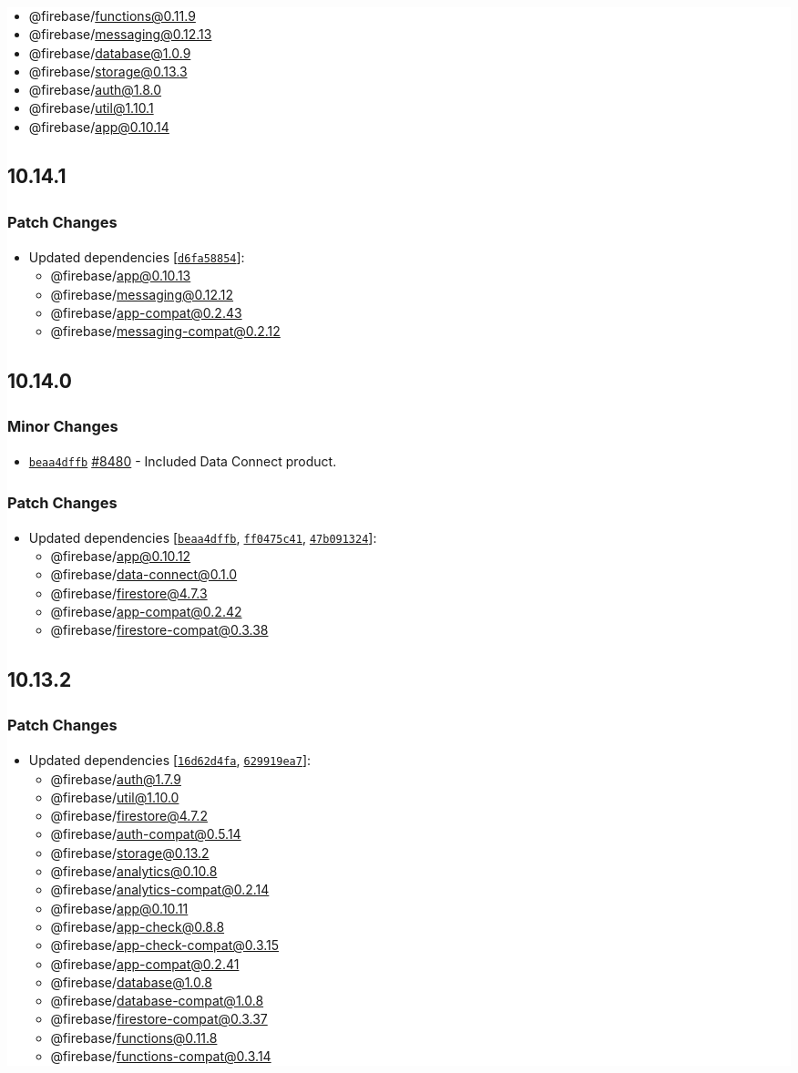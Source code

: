   - @firebase/functions@0.11.9
  - @firebase/messaging@0.12.13
  - @firebase/database@1.0.9
  - @firebase/storage@0.13.3
  - @firebase/auth@1.8.0
  - @firebase/util@1.10.1
  - @firebase/app@0.10.14

## 10.14.1

### Patch Changes

- Updated dependencies [[`d6fa58854`](https://github.com/firebase/firebase-js-sdk/commit/d6fa58854e3cc976eab150154e2786043bc5e563)]:
  - @firebase/app@0.10.13
  - @firebase/messaging@0.12.12
  - @firebase/app-compat@0.2.43
  - @firebase/messaging-compat@0.2.12

## 10.14.0

### Minor Changes

- [`beaa4dffb`](https://github.com/firebase/firebase-js-sdk/commit/beaa4dffb7f48cb12ccc6c1d1b7cdc9c3605fc04) [#8480](https://github.com/firebase/firebase-js-sdk/pull/8480) - Included Data Connect product.

### Patch Changes

- Updated dependencies [[`beaa4dffb`](https://github.com/firebase/firebase-js-sdk/commit/beaa4dffb7f48cb12ccc6c1d1b7cdc9c3605fc04), [`ff0475c41`](https://github.com/firebase/firebase-js-sdk/commit/ff0475c41bfdac19872934f68b7f4e2651fd9a63), [`47b091324`](https://github.com/firebase/firebase-js-sdk/commit/47b09132463d6a038b441d4623c24ca61e56505d)]:
  - @firebase/app@0.10.12
  - @firebase/data-connect@0.1.0
  - @firebase/firestore@4.7.3
  - @firebase/app-compat@0.2.42
  - @firebase/firestore-compat@0.3.38

## 10.13.2

### Patch Changes

- Updated dependencies [[`16d62d4fa`](https://github.com/firebase/firebase-js-sdk/commit/16d62d4fa16faddb8cb676c0af3f29b8a5824741), [`629919ea7`](https://github.com/firebase/firebase-js-sdk/commit/629919ea760e35b7d880a099edf7f42b5bcbae4b)]:
  - @firebase/auth@1.7.9
  - @firebase/util@1.10.0
  - @firebase/firestore@4.7.2
  - @firebase/auth-compat@0.5.14
  - @firebase/storage@0.13.2
  - @firebase/analytics@0.10.8
  - @firebase/analytics-compat@0.2.14
  - @firebase/app@0.10.11
  - @firebase/app-check@0.8.8
  - @firebase/app-check-compat@0.3.15
  - @firebase/app-compat@0.2.41
  - @firebase/database@1.0.8
  - @firebase/database-compat@1.0.8
  - @firebase/firestore-compat@0.3.37
  - @firebase/functions@0.11.8
  - @firebase/functions-compat@0.3.14